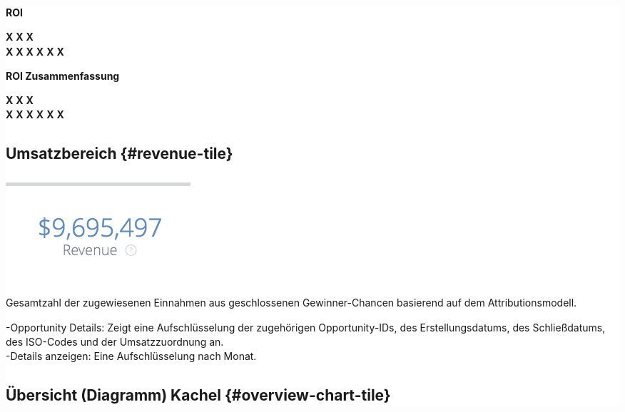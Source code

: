   </tr> 
  <tr> 
   <td><p><strong>ROI</strong></p></td> 
   <td><strong>X</strong></td> 
   <td><strong>X</strong></td> 
   <td><strong>X</strong></td> 
   <td><br></td> 
   <td><strong>X</strong></td> 
   <td><strong>X</strong></td> 
   <td><strong>X</strong></td> 
   <td><strong>X</strong></td> 
   <td><strong>X</strong></td> 
   <td><strong>X</strong></td> 
  </tr> 
  <tr> 
   <td><p><strong>ROI Zusammenfassung</strong></p></td> 
   <td><strong>X</strong></td> 
   <td><strong>X</strong></td> 
   <td><strong>X</strong></td> 
   <td><br></td> 
   <td><strong>X</strong></td> 
   <td><strong>X</strong></td> 
   <td><strong>X</strong></td> 
   <td><strong>X</strong></td> 
   <td><strong>X</strong></td> 
   <td><strong>X</strong></td> 
  </tr> 
 </tbody> 
</table>

## Umsatzbereich {#revenue-tile}

![](assets/one.png)

Gesamtzahl der zugewiesenen Einnahmen aus geschlossenen Gewinner-Chancen basierend auf dem Attributionsmodell.

-Opportunity Details: Zeigt eine Aufschlüsselung der zugehörigen Opportunity-IDs, des Erstellungsdatums, des Schließdatums, des ISO-Codes und der Umsatzzuordnung an.\
-Details anzeigen: Eine Aufschlüsselung nach Monat.

## Übersicht (Diagramm) Kachel {#overview-chart-tile}
